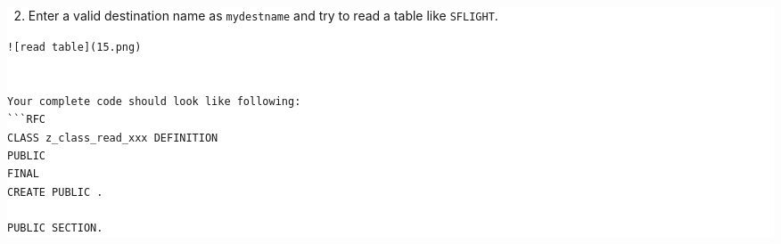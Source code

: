   2. Enter a valid destination name as `mydestname` and try to read a table like `SFLIGHT`.

    ![read table](15.png)


    Your complete code should look like following:
    ```RFC
    CLASS z_class_read_xxx DEFINITION
    PUBLIC
    FINAL
    CREATE PUBLIC .

    PUBLIC SECTION.
